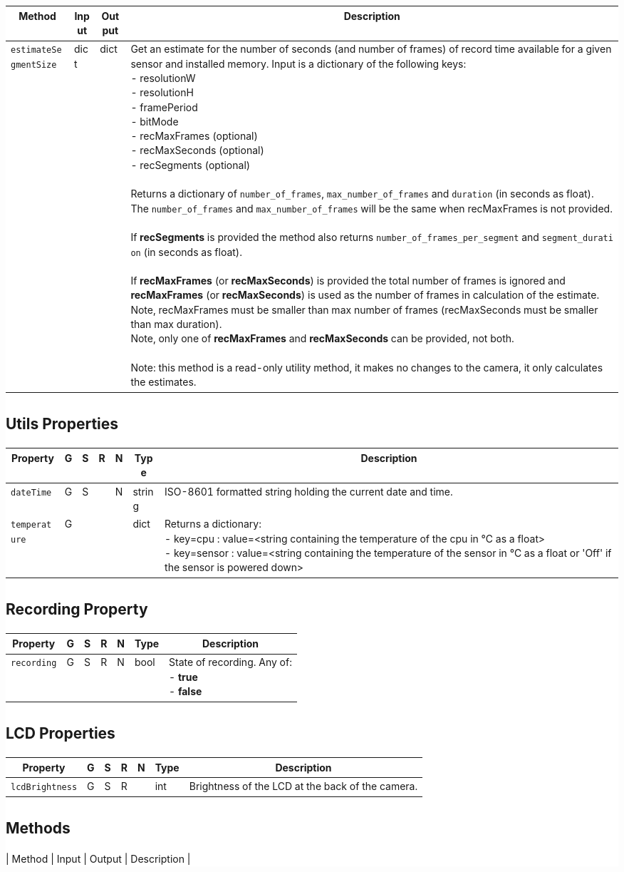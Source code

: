 | Method                | Input | Output | Description                                                                                                                                                                                                                                                                                                                                                                                                                                                                                                                                                                                                                                                                                                                                                                                                                                                                                                                                                                                                                                                                                                                                                                                                                                                                     |
|-----------------------|-------|--------|---------------------------------------------------------------------------------------------------------------------------------------------------------------------------------------------------------------------------------------------------------------------------------------------------------------------------------------------------------------------------------------------------------------------------------------------------------------------------------------------------------------------------------------------------------------------------------------------------------------------------------------------------------------------------------------------------------------------------------------------------------------------------------------------------------------------------------------------------------------------------------------------------------------------------------------------------------------------------------------------------------------------------------------------------------------------------------------------------------------------------------------------------------------------------------------------------------------------------------------------------------------------------------|
| `estimateSegmentSize` | dict  | dict   | Get an estimate for the number of seconds (and number of frames) of record time available for a given sensor and installed memory. Input is a dictionary of the following keys:<br/>- resolutionW<br/>- resolutionH<br/>- framePeriod<br/>- bitMode<br/>- recMaxFrames (optional)<br/>- recMaxSeconds (optional)<br/>- recSegments (optional)<br/><br/>Returns a dictionary of `number_of_frames`, `max_number_of_frames` and `duration` (in seconds as float). The `number_of_frames` and `max_number_of_frames` will be the same when recMaxFrames is not provided.<br/><br/>If **recSegments** is provided the method also returns `number_of_frames_per_segment` and `segment_duration` (in seconds as float).<br/><br/>If **recMaxFrames** (or **recMaxSeconds**) is provided the total number of frames is ignored and **recMaxFrames** (or **recMaxSeconds**) is used as the number of frames in calculation of the estimate.<br/>Note, recMaxFrames must be smaller than max number of frames (recMaxSeconds must be smaller than max duration).<br/>Note, only one of **recMaxFrames** and **recMaxSeconds** can be provided, not both.<br/><br/>Note: this method is a read-only utility method, it makes no changes to the camera, it only calculates the estimates. |

## Utils Properties

| Property      | G | S | R | N | Type   | Description                                                                                                                                                                                                                                        |
|---------------|---|---|---|---|--------|----------------------------------------------------------------------------------------------------------------------------------------------------------------------------------------------------------------------------------------------------|
| `dateTime`    | G | S |   | N | string | ISO-8601 formatted string holding the current date and time.                                                                                                                                                                                       |
| `temperature` | G |   |   |   | dict   | Returns a dictionary:<br/> - key=cpu : value=\<string containing the temperature of the cpu in ℃ as a float\><br/> - key=sensor : value=\<string containing the temperature of the sensor in ℃ as a float or 'Off' if the sensor is powered down\> |

## Recording Property

| Property    | G | S | R | N | Type | Description                                                |
|-------------|---|---|---|---|------|------------------------------------------------------------|
| `recording` | G | S | R | N | bool | State of recording. Any of:<br/>- **true**<br/>- **false** |

## LCD Properties

| Property        | G | S | R | N | Type | Description                                      |
|-----------------|---|---|---|---|------|--------------------------------------------------|
| `lcdBrightness` | G | S | R |   | int  | Brightness of the LCD at the back of the camera. |

## Methods

| Method          | Input | Output        | Description                                                                                                                                             |